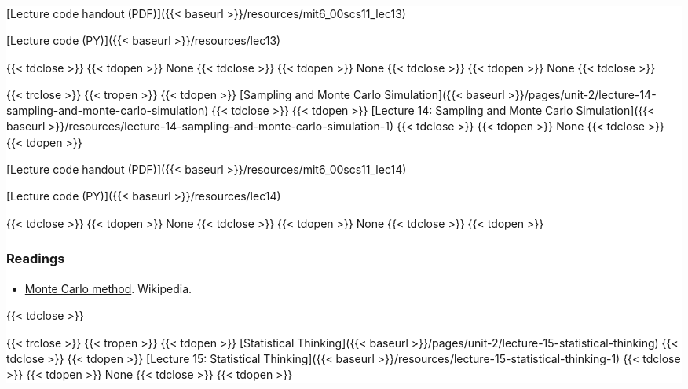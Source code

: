
[Lecture code handout (PDF)]({{< baseurl >}}/resources/mit6_00scs11_lec13)

[Lecture code (PY)]({{< baseurl >}}/resources/lec13)


{{< tdclose >}}
{{< tdopen >}}
None
{{< tdclose >}}
{{< tdopen >}}
None
{{< tdclose >}}
{{< tdopen >}}
None
{{< tdclose >}}

{{< trclose >}}
{{< tropen >}}
{{< tdopen >}}
[Sampling and Monte Carlo Simulation]({{< baseurl >}}/pages/unit-2/lecture-14-sampling-and-monte-carlo-simulation)
{{< tdclose >}}
{{< tdopen >}}
[Lecture 14: Sampling and Monte Carlo Simulation]({{< baseurl >}}/resources/lecture-14-sampling-and-monte-carlo-simulation-1)
{{< tdclose >}}
{{< tdopen >}}
None
{{< tdclose >}}
{{< tdopen >}}


[Lecture code handout (PDF)]({{< baseurl >}}/resources/mit6_00scs11_lec14)

[Lecture code (PY)]({{< baseurl >}}/resources/lec14)


{{< tdclose >}}
{{< tdopen >}}
None
{{< tdclose >}}
{{< tdopen >}}
None
{{< tdclose >}}
{{< tdopen >}}


### Readings

*   [Monte Carlo method](http://en.wikipedia.org/wiki/Monte_Carlo_method). Wikipedia.


{{< tdclose >}}

{{< trclose >}}
{{< tropen >}}
{{< tdopen >}}
[Statistical Thinking]({{< baseurl >}}/pages/unit-2/lecture-15-statistical-thinking)
{{< tdclose >}}
{{< tdopen >}}
[Lecture 15: Statistical Thinking]({{< baseurl >}}/resources/lecture-15-statistical-thinking-1)
{{< tdclose >}}
{{< tdopen >}}
None
{{< tdclose >}}
{{< tdopen >}}
